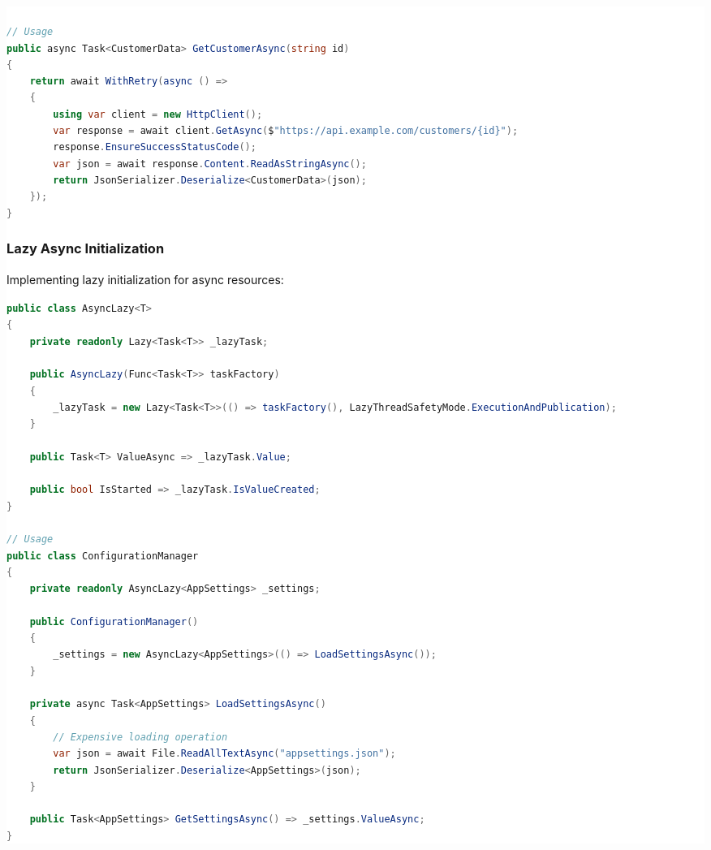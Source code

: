 ```csharp

// Usage
public async Task<CustomerData> GetCustomerAsync(string id)
{
    return await WithRetry(async () =>
    {
        using var client = new HttpClient();
        var response = await client.GetAsync($"https://api.example.com/customers/{id}");
        response.EnsureSuccessStatusCode();
        var json = await response.Content.ReadAsStringAsync();
        return JsonSerializer.Deserialize<CustomerData>(json);
    });
}
```

### Lazy Async Initialization

Implementing lazy initialization for async resources:

```csharp
public class AsyncLazy<T>
{
    private readonly Lazy<Task<T>> _lazyTask;
    
    public AsyncLazy(Func<Task<T>> taskFactory)
    {
        _lazyTask = new Lazy<Task<T>>(() => taskFactory(), LazyThreadSafetyMode.ExecutionAndPublication);
    }
    
    public Task<T> ValueAsync => _lazyTask.Value;
    
    public bool IsStarted => _lazyTask.IsValueCreated;
}

// Usage
public class ConfigurationManager
{
    private readonly AsyncLazy<AppSettings> _settings;
    
    public ConfigurationManager()
    {
        _settings = new AsyncLazy<AppSettings>(() => LoadSettingsAsync());
    }
    
    private async Task<AppSettings> LoadSettingsAsync()
    {
        // Expensive loading operation
        var json = await File.ReadAllTextAsync("appsettings.json");
        return JsonSerializer.Deserialize<AppSettings>(json);
    }
    
    public Task<AppSettings> GetSettingsAsync() => _settings.ValueAsync;
}
```
